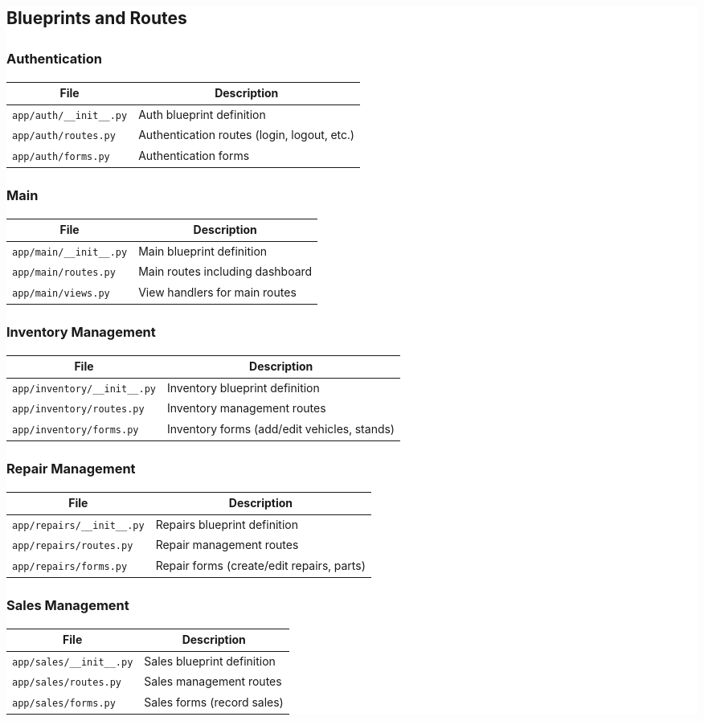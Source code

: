 ## Blueprints and Routes

### Authentication

| File | Description |
|------|-------------|
| `app/auth/__init__.py` | Auth blueprint definition |
| `app/auth/routes.py` | Authentication routes (login, logout, etc.) |
| `app/auth/forms.py` | Authentication forms |

### Main

| File | Description |
|------|-------------|
| `app/main/__init__.py` | Main blueprint definition |
| `app/main/routes.py` | Main routes including dashboard |
| `app/main/views.py` | View handlers for main routes |

### Inventory Management

| File | Description |
|------|-------------|
| `app/inventory/__init__.py` | Inventory blueprint definition |
| `app/inventory/routes.py` | Inventory management routes |
| `app/inventory/forms.py` | Inventory forms (add/edit vehicles, stands) |

### Repair Management

| File | Description |
|------|-------------|
| `app/repairs/__init__.py` | Repairs blueprint definition |
| `app/repairs/routes.py` | Repair management routes |
| `app/repairs/forms.py` | Repair forms (create/edit repairs, parts) |

### Sales Management

| File | Description |
|------|-------------|
| `app/sales/__init__.py` | Sales blueprint definition |
| `app/sales/routes.py` | Sales management routes |
| `app/sales/forms.py` | Sales forms (record sales) |
